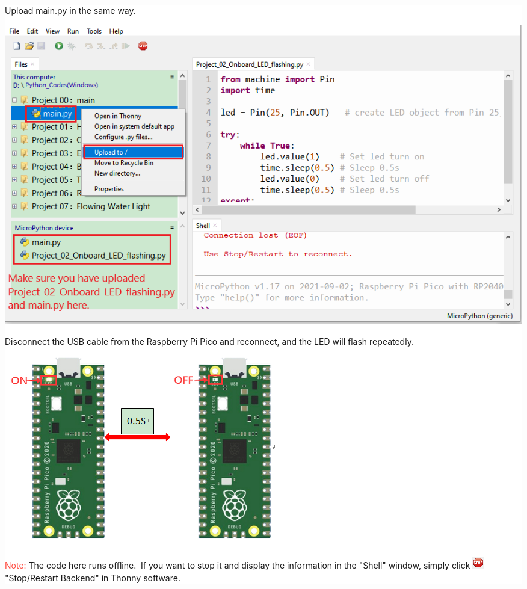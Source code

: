 Upload main\.py in the same way.

![](./media/1591c6146bbcd2df9c9ba1aec14a86ca.png)

Disconnect the USB cable from the Raspberry Pi Pico and reconnect, and the LED will flash repeatedly. 

![Img](./media/img-20231114092857.png)

<span style="color: rgb(255, 76, 65);">Note:</span> The code here runs offline.  If you want to stop it and display the information in the "Shell" window, simply click ![](./media/27451c8a9c13e29d02bc0f5831cfaf1f.png) "Stop/Restart Backend" in Thonny software.  
